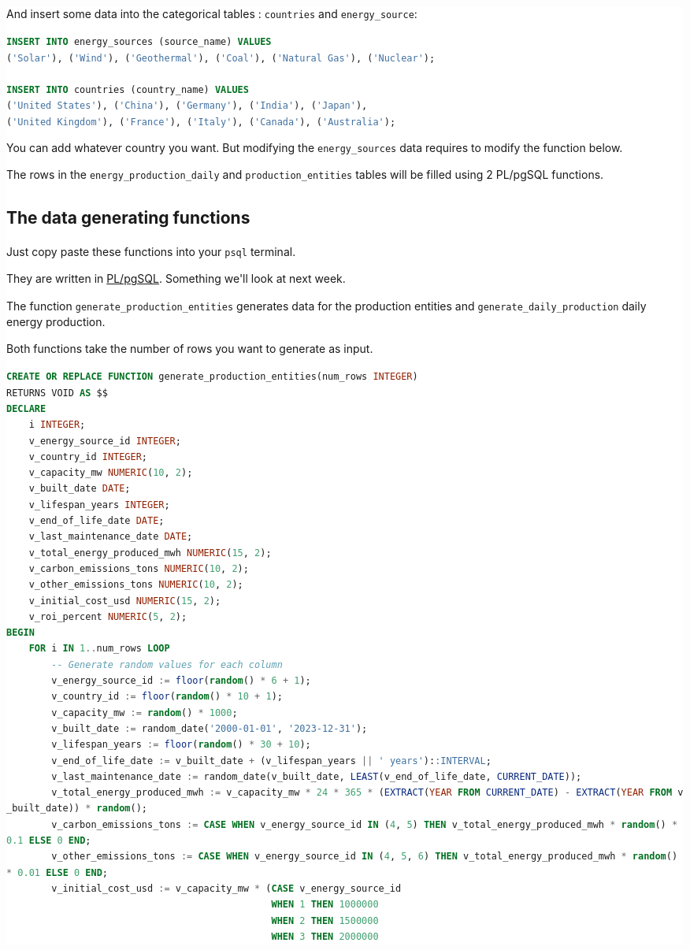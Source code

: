 And insert some data into the categorical tables : `countries` and `energy_source`:

```sql
INSERT INTO energy_sources (source_name) VALUES
('Solar'), ('Wind'), ('Geothermal'), ('Coal'), ('Natural Gas'), ('Nuclear');

INSERT INTO countries (country_name) VALUES
('United States'), ('China'), ('Germany'), ('India'), ('Japan'),
('United Kingdom'), ('France'), ('Italy'), ('Canada'), ('Australia');
```

You can add whatever country you want. But modifying the `energy_sources` data requires to modify the function below.

The rows in the `energy_production_daily` and `production_entities` tables will be filled using 2 PL/pgSQL functions.

## The data generating functions

Just copy paste these functions into your `psql` terminal.

They are written in [PL/pgSQL](https://www.postgresql.org/docs/current/plpgsql.html). Something we'll look at next week.

The function `generate_production_entities` generates data for the production entities and `generate_daily_production` daily energy production.

Both functions take the number of rows you want to generate as input.

```sql
CREATE OR REPLACE FUNCTION generate_production_entities(num_rows INTEGER)
RETURNS VOID AS $$
DECLARE
    i INTEGER;
    v_energy_source_id INTEGER;
    v_country_id INTEGER;
    v_capacity_mw NUMERIC(10, 2);
    v_built_date DATE;
    v_lifespan_years INTEGER;
    v_end_of_life_date DATE;
    v_last_maintenance_date DATE;
    v_total_energy_produced_mwh NUMERIC(15, 2);
    v_carbon_emissions_tons NUMERIC(10, 2);
    v_other_emissions_tons NUMERIC(10, 2);
    v_initial_cost_usd NUMERIC(15, 2);
    v_roi_percent NUMERIC(5, 2);
BEGIN
    FOR i IN 1..num_rows LOOP
        -- Generate random values for each column
        v_energy_source_id := floor(random() * 6 + 1);
        v_country_id := floor(random() * 10 + 1);
        v_capacity_mw := random() * 1000;
        v_built_date := random_date('2000-01-01', '2023-12-31');
        v_lifespan_years := floor(random() * 30 + 10);
        v_end_of_life_date := v_built_date + (v_lifespan_years || ' years')::INTERVAL;
        v_last_maintenance_date := random_date(v_built_date, LEAST(v_end_of_life_date, CURRENT_DATE));
        v_total_energy_produced_mwh := v_capacity_mw * 24 * 365 * (EXTRACT(YEAR FROM CURRENT_DATE) - EXTRACT(YEAR FROM v_built_date)) * random();
        v_carbon_emissions_tons := CASE WHEN v_energy_source_id IN (4, 5) THEN v_total_energy_produced_mwh * random() * 0.1 ELSE 0 END;
        v_other_emissions_tons := CASE WHEN v_energy_source_id IN (4, 5, 6) THEN v_total_energy_produced_mwh * random() * 0.01 ELSE 0 END;
        v_initial_cost_usd := v_capacity_mw * (CASE v_energy_source_id
                                               WHEN 1 THEN 1000000
                                               WHEN 2 THEN 1500000
                                               WHEN 3 THEN 2000000
```